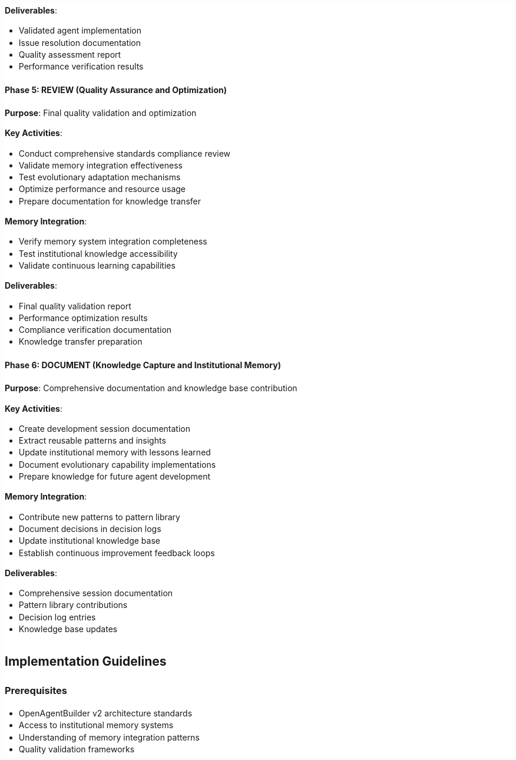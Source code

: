 **Deliverables**:
- Validated agent implementation
- Issue resolution documentation
- Quality assessment report
- Performance verification results

#### Phase 5: REVIEW (Quality Assurance and Optimization)
**Purpose**: Final quality validation and optimization

**Key Activities**:
- Conduct comprehensive standards compliance review
- Validate memory integration effectiveness
- Test evolutionary adaptation mechanisms
- Optimize performance and resource usage
- Prepare documentation for knowledge transfer

**Memory Integration**:
- Verify memory system integration completeness
- Test institutional knowledge accessibility
- Validate continuous learning capabilities

**Deliverables**:
- Final quality validation report
- Performance optimization results
- Compliance verification documentation
- Knowledge transfer preparation

#### Phase 6: DOCUMENT (Knowledge Capture and Institutional Memory)
**Purpose**: Comprehensive documentation and knowledge base contribution

**Key Activities**:
- Create development session documentation
- Extract reusable patterns and insights
- Update institutional memory with lessons learned
- Document evolutionary capability implementations
- Prepare knowledge for future agent development

**Memory Integration**:
- Contribute new patterns to pattern library
- Document decisions in decision logs
- Update institutional knowledge base
- Establish continuous improvement feedback loops

**Deliverables**:
- Comprehensive session documentation
- Pattern library contributions
- Decision log entries
- Knowledge base updates

## Implementation Guidelines

### Prerequisites
- OpenAgentBuilder v2 architecture standards
- Access to institutional memory systems
- Understanding of memory integration patterns
- Quality validation frameworks
